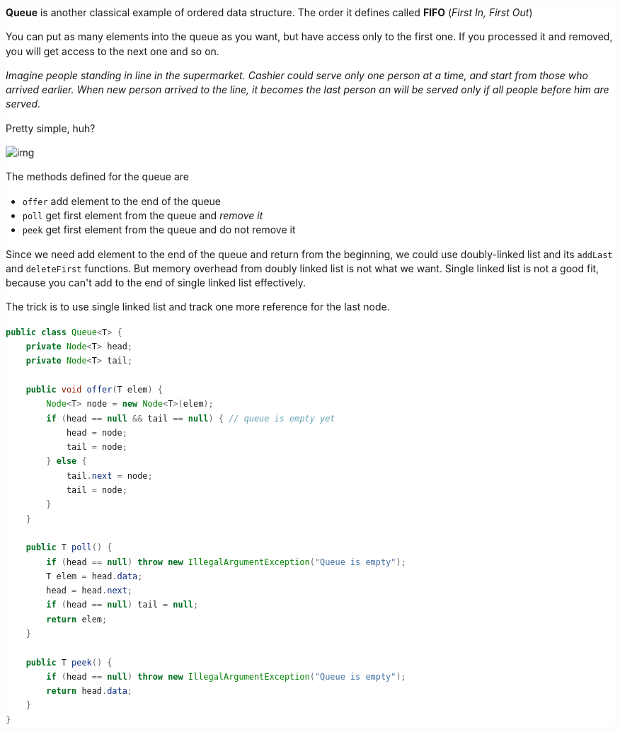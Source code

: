 **Queue** is another classical example of ordered data structure.
The order it defines called **FIFO** (_First In, First Out_)

You can put as many elements into the queue as you want, but have access only to the first one.
If you processed it and removed, you will get access to the next one and so on.

_Imagine people standing in line in the supermarket.
Cashier could serve only one person at a time, and start from those who arrived earlier.
When new person arrived to the line, it becomes
the last person an will be served only if all people before him are served._

Pretty simple, huh?

<img src="/images/ds/queue.png" alt="img" style="width: 100%;"/>

The methods defined for the queue are

- `offer` add element to the end of the queue
- `poll` get first element from the queue and _remove it_
- `peek` get first element from the queue and do not remove it

Since we need add element to the end of the queue and return from the beginning, we could use doubly-linked list
and its `addLast` and `deleteFirst` functions. But memory overhead from doubly linked list is not what we want.
Single linked list is not a good fit, because you can't add to the end of single linked list effectively.

The trick is to use single linked list and track one more reference for the last node.

``` java
public class Queue<T> {
    private Node<T> head;
    private Node<T> tail;

    public void offer(T elem) {
        Node<T> node = new Node<T>(elem);
        if (head == null && tail == null) { // queue is empty yet
            head = node;
            tail = node;
        } else {
            tail.next = node;
            tail = node;
        }
    }

    public T poll() {
        if (head == null) throw new IllegalArgumentException("Queue is empty");
        T elem = head.data;
        head = head.next;
        if (head == null) tail = null;
        return elem;
    }

    public T peek() {
        if (head == null) throw new IllegalArgumentException("Queue is empty");
        return head.data;
    }
}
```
